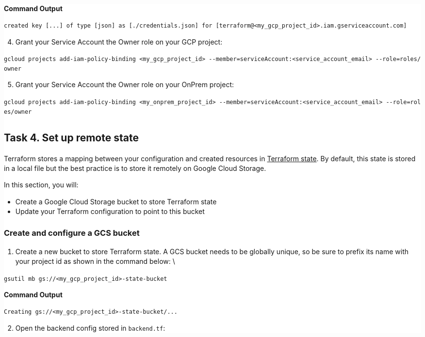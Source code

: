

**Command Output**
```
created key [...] of type [json] as [./credentials.json] for [terraform@<my_gcp_project_id>.iam.gserviceaccount.com]
```


4.  Grant your Service Account the Owner role on your GCP project:


```
gcloud projects add-iam-policy-binding <my_gcp_project_id> --member=serviceAccount:<service_account_email> --role=roles/owner
```


5.  Grant your Service Account the Owner role on your OnPrem project:


```
gcloud projects add-iam-policy-binding <my_onprem_project_id> --member=serviceAccount:<service_account_email> --role=roles/owner
```




## Task 4. Set up remote state

Terraform stores a mapping between your configuration and created resources in [Terraform state](https://www.terraform.io/docs/state/). By default, this state is stored in a local file but the best practice is to store it remotely on Google Cloud Storage.

In this section, you will:



*   Create a Google Cloud Storage bucket to store Terraform state
*   Update your Terraform configuration to point to this bucket


### **Create and configure a GCS bucket**



1.  Create a new bucket to store Terraform state. A GCS bucket needs to be globally unique, so be sure to prefix its name with your project id as shown in the command below: \


```
gsutil mb gs://<my_gcp_project_id>-state-bucket
```



**Command Output**


```
Creating gs://<my_gcp_project_id>-state-bucket/...
```


2.  Open the backend config stored in `backend.tf`:
